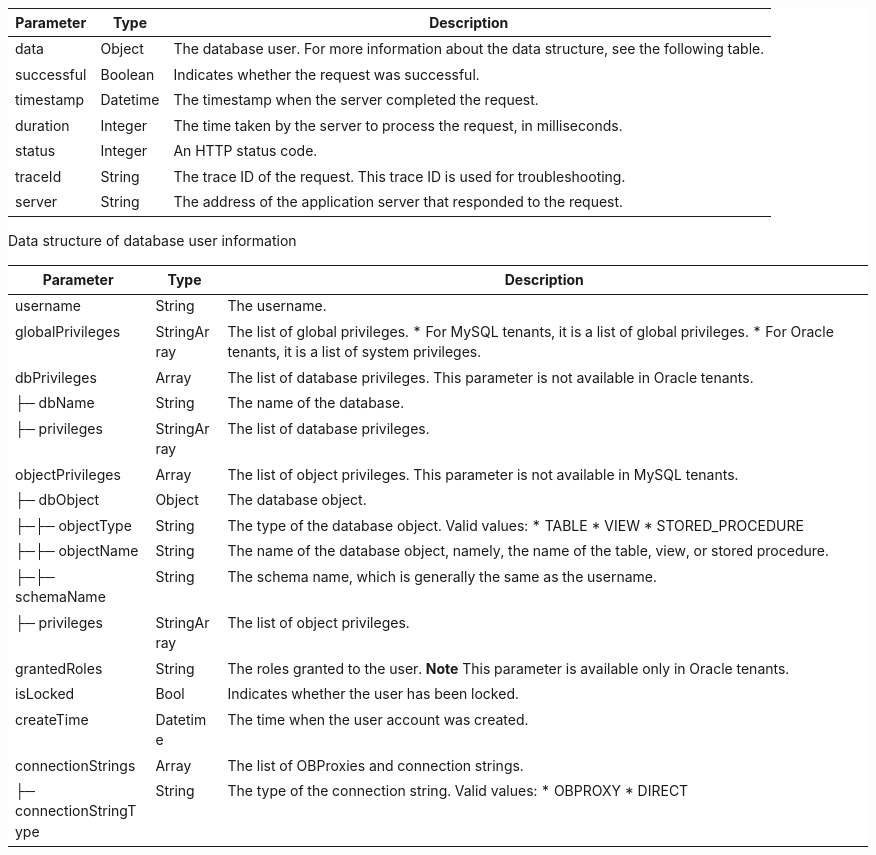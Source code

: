 

| Parameter  |   Type   |                                        Description                                         |
|------------|----------|--------------------------------------------------------------------------------------------|
| data       | Object   | The database user. For more information about the data structure, see the following table. |
| successful | Boolean  | Indicates whether the request was successful.                                              |
| timestamp  | Datetime | The timestamp when the server completed the request.                                       |
| duration   | Integer  | The time taken by the server to process the request, in milliseconds.                      |
| status     | Integer  | An HTTP status code.                                                                       |
| traceId    | String   | The trace ID of the request. This trace ID is used for troubleshooting.                    |
| server     | String   | The address of the application server that responded to the request.                       |



Data structure of database user information


|        Parameter        |    Type     |                                                                                                                       Description                                                                                                                       |
|-------------------------|-------------|---------------------------------------------------------------------------------------------------------------------------------------------------------------------------------------------------------------------------------------------------------|
| username                | String      | The username.                                                                                                                                                                                                                                           |
| globalPrivileges        | StringArray | The list of global privileges. * For MySQL tenants, it is a list of global privileges.   * For Oracle tenants, it is a list of system privileges.    |
| dbPrivileges            | Array       | The list of database privileges. This parameter is not available in Oracle tenants.                                                                                                                                                     |
| ├─ dbName               | String      | The name of the database.                                                                                                                                                                                                                               |
| ├─ privileges           | StringArray | The list of database privileges.                                                                                                                                                                                                                        |
| objectPrivileges        | Array       | The list of object privileges. This parameter is not available in MySQL tenants.                                                                                                                                                        |
| ├─ dbObject             | Object      | The database object.                                                                                                                                                                                                                                    |
| ├─├─ objectType         | String      | The type of the database object. Valid values: * TABLE   * VIEW     * STORED_PROCEDURE     |
| ├─├─ objectName         | String      | The name of the database object, namely, the name of the table, view, or stored procedure.                                                                                                                                                              |
| ├─├─ schemaName         | String      | The schema name, which is generally the same as the username.                                                                                                                                                                                           |
| ├─ privileges           | StringArray | The list of object privileges.                                                                                                                                                                                                                          |
| grantedRoles            | String      | The roles granted to the user. **Note**  This parameter is available only in Oracle tenants.                                                                                                                            |
| isLocked                | Bool        | Indicates whether the user has been locked.                                                                                                                                                                                                             |
| createTime              | Datetime    | The time when the user account was created.                                                                                                                                                                                                             |
| connectionStrings       | Array       | The list of OBProxies and connection strings.                                                                                                                                                                                                           |
| ├─ connectionStringType | String      | The type of the connection string. Valid values: * OBPROXY   * DIRECT                                                                                |